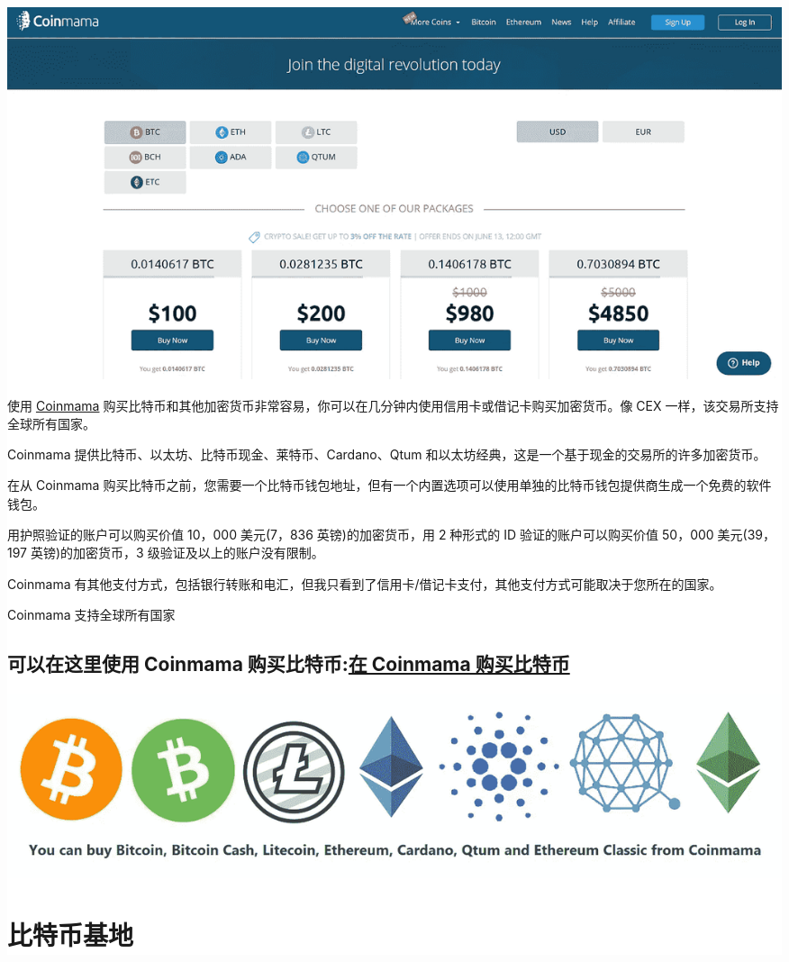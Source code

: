 [![](img/77a0a34eabe1801c86e1fdb7a58842c5.png)](http://go.coinmama.com/visit/?bta=37404&nci=5343)

使用 [Coinmama](http://go.coinmama.com/visit/?bta=37404&nci=5343) 购买比特币和其他加密货币非常容易，你可以在几分钟内使用信用卡或借记卡购买加密货币。像 CEX 一样，该交易所支持全球所有国家。

Coinmama 提供比特币、以太坊、比特币现金、莱特币、Cardano、Qtum 和以太坊经典，这是一个基于现金的交易所的许多加密货币。

在从 Coinmama 购买比特币之前，您需要一个比特币钱包地址，但有一个内置选项可以使用单独的比特币钱包提供商生成一个免费的软件钱包。

用护照验证的账户可以购买价值 10，000 美元(7，836 英镑)的加密货币，用 2 种形式的 ID 验证的账户可以购买价值 50，000 美元(39，197 英镑)的加密货币，3 级验证及以上的账户没有限制。

Coinmama 有其他支付方式，包括银行转账和电汇，但我只看到了信用卡/借记卡支付，其他支付方式可能取决于您所在的国家。

Coinmama 支持全球所有国家

## 可以在这里使用 Coinmama 购买比特币:[在 Coinmama 购买比特币](http://go.coinmama.com/visit/?bta=37404&nci=5343)

[![](img/1ea12715bd9e72fc99c46a87d648b288.png)](http://go.coinmama.com/visit/?bta=37404&nci=5343)

# 比特币基地
